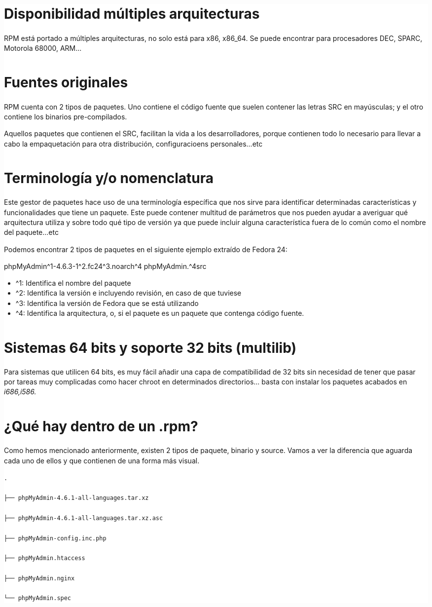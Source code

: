 # Disponibilidad múltiples arquitecturas

RPM está portado a múltiples arquitecturas, no solo está para x86, x86_64. Se puede encontrar para procesadores DEC, SPARC, Motorola 68000, ARM...

# Fuentes originales


RPM cuenta con 2 tipos de paquetes. Uno contiene el código fuente que suelen contener las letras SRC en mayúsculas; y el otro contiene los binarios pre-compilados.

Aquellos paquetes que contienen el SRC, facilitan la vida a los desarrolladores, porque contienen todo lo necesario para llevar a cabo la empaquetación para otra distribución, configuracioens personales...etc

# Terminología y/o nomenclatura

Este gestor de paquetes hace uso de una terminología específica que nos sirve para identificar determinadas características y funcionalidades que tiene un paquete. Este puede contener multitud de parámetros que nos pueden ayudar a averiguar qué arquitectura utiliza y sobre todo qué tipo de versión ya que puede incluir alguna característica fuera de lo común como el nombre del paquete...etc

Podemos encontrar 2 tipos de paquetes en el siguiente ejemplo extraído de Fedora 24:

phpMyAdmin^1-4.6.3-1^2.fc24^3.noarch^4
phpMyAdmin.^4src
 * ^1: Identifica el nombre del paquete
 * ^2: Identifica la versión e incluyendo revisión, en caso de que tuviese
 * ^3: Identifica la versión de Fedora que se está utilizando
 * ^4: Identifica la arquitectura, o, si el paquete es un paquete que contenga código fuente.

# Sistemas 64 bits y soporte 32 bits (multilib)

Para sistemas que utilicen 64 bits, es muy fácil añadir una capa de compatibilidad de 32 bits sin necesidad de tener que pasar por tareas muy complicadas como hacer chroot en determinados directorios... basta con instalar los paquetes acabados en _i686,i586._

# ¿Qué hay dentro de un .rpm?

Como hemos mencionado anteriormente, existen 2 tipos de paquete, binario y source. Vamos a ver la diferencia que aguarda cada uno de ellos y que contienen de una forma más visual.
```
.

├── phpMyAdmin-4.6.1-all-languages.tar.xz

├── phpMyAdmin-4.6.1-all-languages.tar.xz.asc

├── phpMyAdmin-config.inc.php

├── phpMyAdmin.htaccess

├── phpMyAdmin.nginx

└── phpMyAdmin.spec
```
